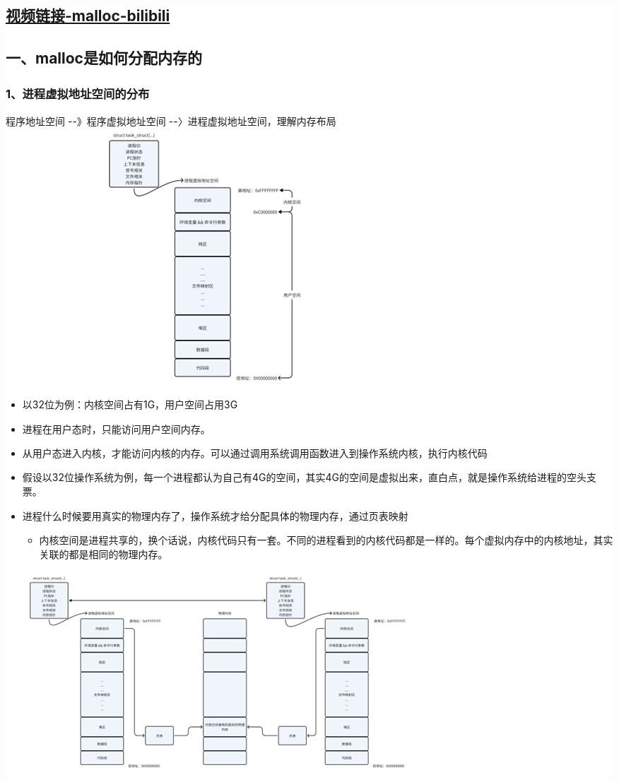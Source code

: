 ## [视频链接-malloc-bilibili](https://space.bilibili.com/3537122766096923/channel/collectiondetail?sid=1777926)

## **一、malloc**是如何分配内存的

### **1、进程虚拟地址空间的分布**

程序地址空间 --》程序虚拟地址空间 --〉进程虚拟地址空间，理解内存布局
![img](./image/malloc01.png)

* 以32位为例：内核空间占有1G，用户空间占用3G
* 进程在用户态时，只能访问用户空间内存。
* 从用户态进入内核，才能访问内核的内存。可以通过调用系统调用函数进入到操作系统内核，执行内核代码
* 假设以32位操作系统为例，每一个进程都认为自己有4G的空间，其实4G的空间是虚拟出来，直白点，就是操作系统给进程的空头支票。
* 进程什么时候要用真实的物理内存了，操作系统才给分配具体的物理内存，通过页表映射

  * 内核空间是进程共享的，换个话说，内核代码只有一套。不同的进程看到的内核代码都是一样的。每个虚拟内存中的内核地址，其实关联的都是相同的物理内存。

  ![img](./image/malloc02.png)

